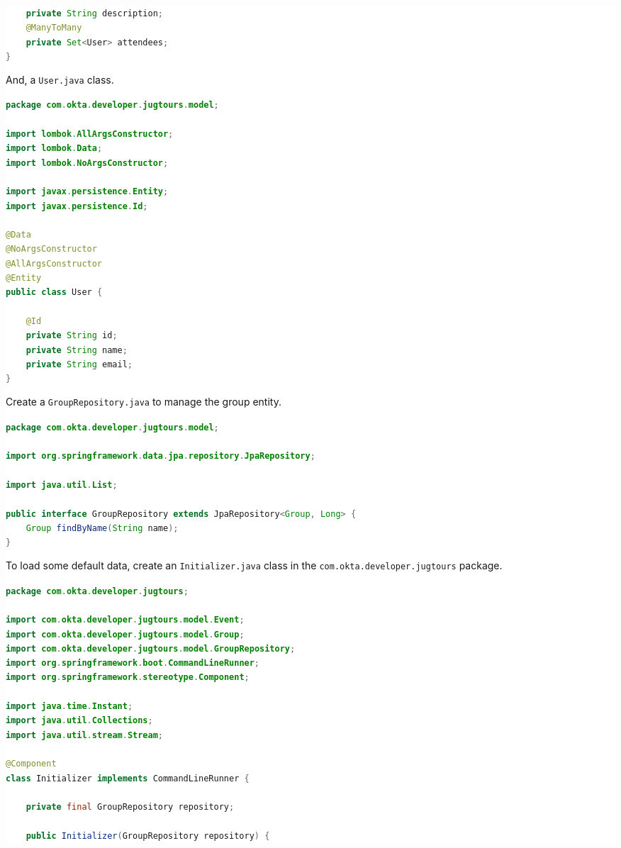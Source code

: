 ```java
    private String description;
    @ManyToMany
    private Set<User> attendees;
}
```

And, a `User.java` class.

```java
package com.okta.developer.jugtours.model;

import lombok.AllArgsConstructor;
import lombok.Data;
import lombok.NoArgsConstructor;

import javax.persistence.Entity;
import javax.persistence.Id;

@Data
@NoArgsConstructor
@AllArgsConstructor
@Entity
public class User {

    @Id
    private String id;
    private String name;
    private String email;
}
```

Create a `GroupRepository.java` to manage the group entity.

```java
package com.okta.developer.jugtours.model;

import org.springframework.data.jpa.repository.JpaRepository;

import java.util.List;

public interface GroupRepository extends JpaRepository<Group, Long> {
    Group findByName(String name);
}
```

To load some default data, create an `Initializer.java` class in the `com.okta.developer.jugtours` package.

```java
package com.okta.developer.jugtours;

import com.okta.developer.jugtours.model.Event;
import com.okta.developer.jugtours.model.Group;
import com.okta.developer.jugtours.model.GroupRepository;
import org.springframework.boot.CommandLineRunner;
import org.springframework.stereotype.Component;

import java.time.Instant;
import java.util.Collections;
import java.util.stream.Stream;

@Component
class Initializer implements CommandLineRunner {

    private final GroupRepository repository;

    public Initializer(GroupRepository repository) {
```